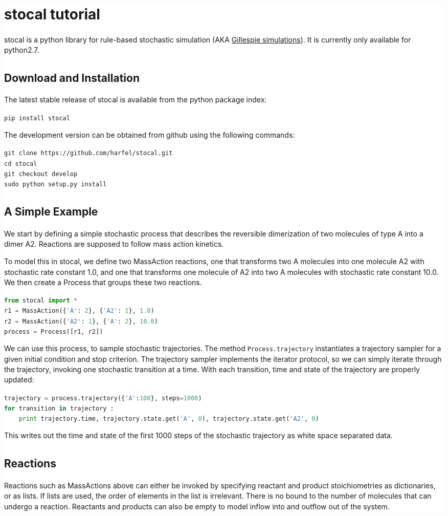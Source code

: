 # stocal tutorial
stocal is a python library for rule-based stochastic simulation (AKA [Gillespie simulations](https://en.wikipedia.org/wiki/Gillespie_algorithm)). It is currently only available for python2.7. 

## Download and Installation
The latest stable release of stocal is available from the python package index:
```shell
pip install stocal
```
The development version can be obtained from github using the following commands:
```shell
git clone https://github.com/harfel/stocal.git
cd stocal
git checkout develop
sudo python setup.py install
```

## A Simple Example
We start by defining a simple stochastic process that describes the reversible dimerization of two molecules of type A into a dimer A2. Reactions are supposed to follow mass action kinetics.

To model this in stocal, we define two MassAction reactions, one that transforms two A molecules into one molecule A2 with stochastic rate constant 1.0, and one that transforms one molecule of A2 into two A molecules with stochastic rate constant 10.0. We then create a Process that groups these two reactions.
```python
from stocal import *
r1 = MassAction({'A': 2}, {'A2': 1}, 1.0)
r2 = MassAction({'A2': 1}, {'A': 2}, 10.0)
process = Process([r1, r2])
```

We can use this process, to sample stochastic trajectories. The method `Process.trajectory` instantiates a trajectory sampler for a given initial condition and stop criterion. The trajectory sampler implements the iterator protocol, so we can simply iterate through the trajectory, invoking one stochastic transition at a time. With each transition, time and state of the trajectory are properly updated: 
```python
trajectory = process.trajectory({'A':100}, steps=1000)
for transition in trajectory :
    print trajectory.time, trajectory.state.get('A', 0), trajectory.state.get('A2', 0)
```
This writes out the time and state of the first 1000 steps of the stochastic trajectory as white space separated data.

## Reactions
Reactions such as MassActions above can either be invoked by specifying reactant and product stoichiometries as dictionaries, or as lists. If lists are used, the order of elements in the list is irrelevant. There is no bound to the number of molecules that can undergo a reaction. Reactants and products can also be empty to model inflow into and outflow out of the system.
